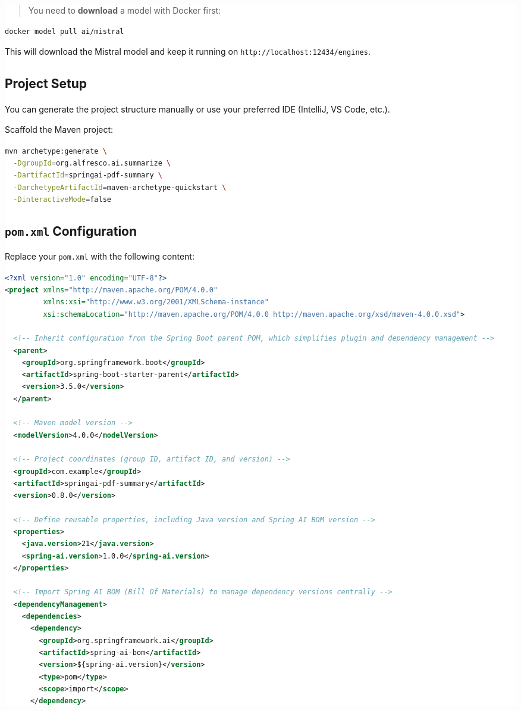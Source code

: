 > You need to **download** a model with Docker first:

```bash
docker model pull ai/mistral
````

This will download the Mistral model and keep it running on `http://localhost:12434/engines`.

## Project Setup

You can generate the project structure manually or use your preferred IDE (IntelliJ, VS Code, etc.).

Scaffold the Maven project:

```bash
mvn archetype:generate \
  -DgroupId=org.alfresco.ai.summarize \
  -DartifactId=springai-pdf-summary \
  -DarchetypeArtifactId=maven-archetype-quickstart \
  -DinteractiveMode=false
```

## `pom.xml` Configuration

Replace your `pom.xml` with the following content:

```xml
<?xml version="1.0" encoding="UTF-8"?>
<project xmlns="http://maven.apache.org/POM/4.0.0"
         xmlns:xsi="http://www.w3.org/2001/XMLSchema-instance"
         xsi:schemaLocation="http://maven.apache.org/POM/4.0.0 http://maven.apache.org/xsd/maven-4.0.0.xsd">

  <!-- Inherit configuration from the Spring Boot parent POM, which simplifies plugin and dependency management -->
  <parent>
    <groupId>org.springframework.boot</groupId>
    <artifactId>spring-boot-starter-parent</artifactId>
    <version>3.5.0</version>
  </parent>

  <!-- Maven model version -->
  <modelVersion>4.0.0</modelVersion>

  <!-- Project coordinates (group ID, artifact ID, and version) -->
  <groupId>com.example</groupId>
  <artifactId>springai-pdf-summary</artifactId>
  <version>0.8.0</version>

  <!-- Define reusable properties, including Java version and Spring AI BOM version -->
  <properties>
    <java.version>21</java.version>
    <spring-ai.version>1.0.0</spring-ai.version>
  </properties>

  <!-- Import Spring AI BOM (Bill Of Materials) to manage dependency versions centrally -->
  <dependencyManagement>
    <dependencies>
      <dependency>
        <groupId>org.springframework.ai</groupId>
        <artifactId>spring-ai-bom</artifactId>
        <version>${spring-ai.version}</version>
        <type>pom</type>
        <scope>import</scope>
      </dependency>
```